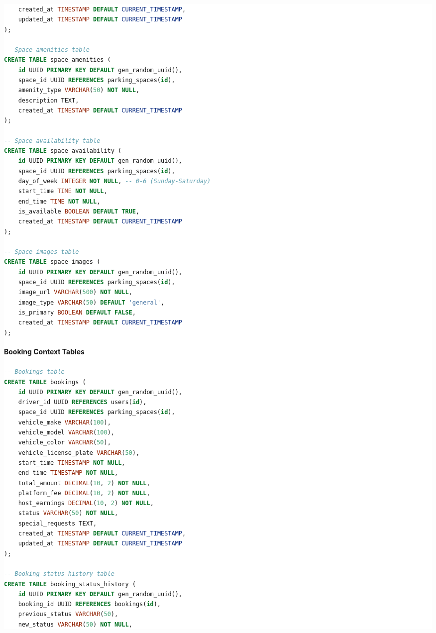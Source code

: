 ```sql
    created_at TIMESTAMP DEFAULT CURRENT_TIMESTAMP,
    updated_at TIMESTAMP DEFAULT CURRENT_TIMESTAMP
);

-- Space amenities table
CREATE TABLE space_amenities (
    id UUID PRIMARY KEY DEFAULT gen_random_uuid(),
    space_id UUID REFERENCES parking_spaces(id),
    amenity_type VARCHAR(50) NOT NULL,
    description TEXT,
    created_at TIMESTAMP DEFAULT CURRENT_TIMESTAMP
);

-- Space availability table
CREATE TABLE space_availability (
    id UUID PRIMARY KEY DEFAULT gen_random_uuid(),
    space_id UUID REFERENCES parking_spaces(id),
    day_of_week INTEGER NOT NULL, -- 0-6 (Sunday-Saturday)
    start_time TIME NOT NULL,
    end_time TIME NOT NULL,
    is_available BOOLEAN DEFAULT TRUE,
    created_at TIMESTAMP DEFAULT CURRENT_TIMESTAMP
);

-- Space images table
CREATE TABLE space_images (
    id UUID PRIMARY KEY DEFAULT gen_random_uuid(),
    space_id UUID REFERENCES parking_spaces(id),
    image_url VARCHAR(500) NOT NULL,
    image_type VARCHAR(50) DEFAULT 'general',
    is_primary BOOLEAN DEFAULT FALSE,
    created_at TIMESTAMP DEFAULT CURRENT_TIMESTAMP
);
```

#### Booking Context Tables
```sql
-- Bookings table
CREATE TABLE bookings (
    id UUID PRIMARY KEY DEFAULT gen_random_uuid(),
    driver_id UUID REFERENCES users(id),
    space_id UUID REFERENCES parking_spaces(id),
    vehicle_make VARCHAR(100),
    vehicle_model VARCHAR(100),
    vehicle_color VARCHAR(50),
    vehicle_license_plate VARCHAR(50),
    start_time TIMESTAMP NOT NULL,
    end_time TIMESTAMP NOT NULL,
    total_amount DECIMAL(10, 2) NOT NULL,
    platform_fee DECIMAL(10, 2) NOT NULL,
    host_earnings DECIMAL(10, 2) NOT NULL,
    status VARCHAR(50) NOT NULL,
    special_requests TEXT,
    created_at TIMESTAMP DEFAULT CURRENT_TIMESTAMP,
    updated_at TIMESTAMP DEFAULT CURRENT_TIMESTAMP
);

-- Booking status history table
CREATE TABLE booking_status_history (
    id UUID PRIMARY KEY DEFAULT gen_random_uuid(),
    booking_id UUID REFERENCES bookings(id),
    previous_status VARCHAR(50),
    new_status VARCHAR(50) NOT NULL,
```